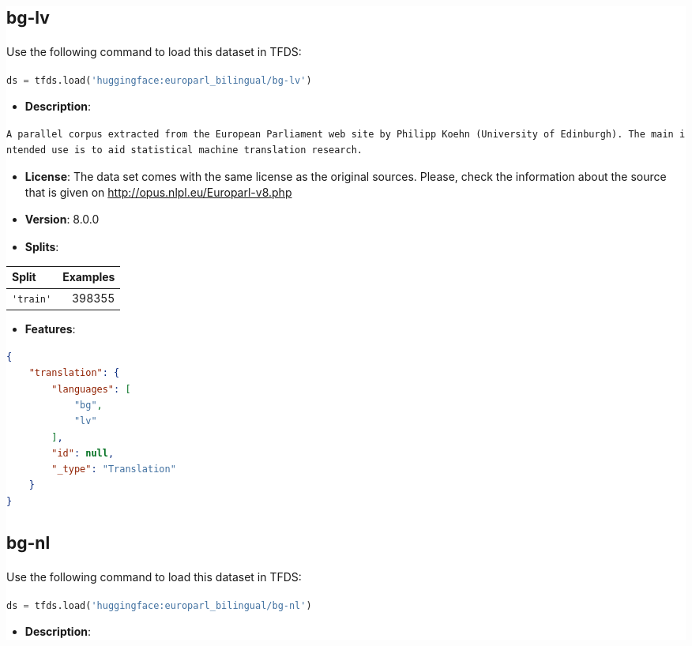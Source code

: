 

## bg-lv


Use the following command to load this dataset in TFDS:

```python
ds = tfds.load('huggingface:europarl_bilingual/bg-lv')
```

*   **Description**:

```
A parallel corpus extracted from the European Parliament web site by Philipp Koehn (University of Edinburgh). The main intended use is to aid statistical machine translation research.
```

*   **License**: The data set comes with the same license
as the original sources.
Please, check the information about the source
that is given on
http://opus.nlpl.eu/Europarl-v8.php

*   **Version**: 8.0.0
*   **Splits**:

Split  | Examples
:----- | -------:
`'train'` | 398355

*   **Features**:

```json
{
    "translation": {
        "languages": [
            "bg",
            "lv"
        ],
        "id": null,
        "_type": "Translation"
    }
}
```



## bg-nl


Use the following command to load this dataset in TFDS:

```python
ds = tfds.load('huggingface:europarl_bilingual/bg-nl')
```

*   **Description**:
